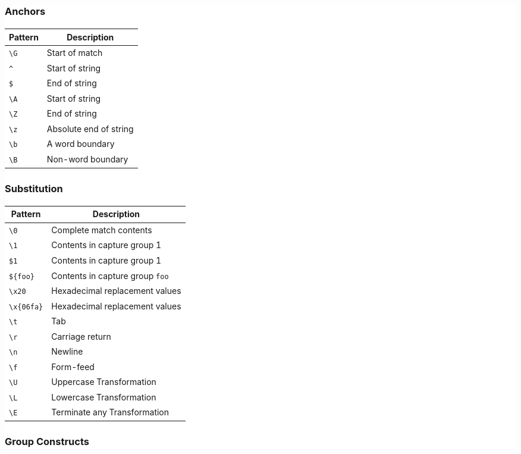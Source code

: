 


### Anchors

| Pattern    | Description                          |
|------------|--------------------------------------|
|`\G`    |  Start of match|
|`^`    |  Start of string|
|`$`    |  End of string|
|`\A`    |  Start of string|
|`\Z`    |  End of string|
|`\z`    |  Absolute end of string|
|`\b`    |  A word boundary|
|`\B`    |  Non-word boundary|




### Substitution

| Pattern    | Description                          |
|------------|--------------------------------------|
|`\0`    |  Complete match contents|
|`\1`    |  Contents in capture group 1|
|`$1`    |  Contents in capture group 1|
|`${foo}`    |  Contents in capture group `foo`|
|`\x20`    |  Hexadecimal replacement values|
|`\x{06fa}`    |  Hexadecimal replacement values|
|`\t`    |  Tab|
|`\r`    |  Carriage return|
|`\n`    |  Newline|
|`\f`    |  Form-feed|
|`\U`    |  Uppercase Transformation|
|`\L`    |  Lowercase Transformation|
|`\E`    |  Terminate any Transformation|




### Group Constructs
